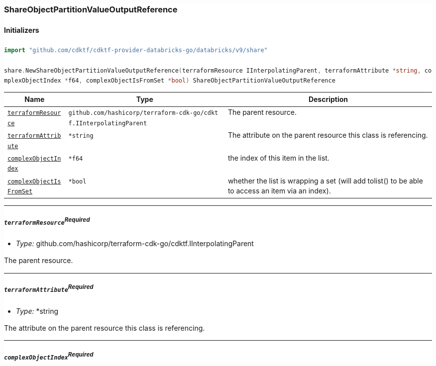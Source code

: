 
### ShareObjectPartitionValueOutputReference <a name="ShareObjectPartitionValueOutputReference" id="@cdktf/provider-databricks.share.ShareObjectPartitionValueOutputReference"></a>

#### Initializers <a name="Initializers" id="@cdktf/provider-databricks.share.ShareObjectPartitionValueOutputReference.Initializer"></a>

```go
import "github.com/cdktf/cdktf-provider-databricks-go/databricks/v9/share"

share.NewShareObjectPartitionValueOutputReference(terraformResource IInterpolatingParent, terraformAttribute *string, complexObjectIndex *f64, complexObjectIsFromSet *bool) ShareObjectPartitionValueOutputReference
```

| **Name** | **Type** | **Description** |
| --- | --- | --- |
| <code><a href="#@cdktf/provider-databricks.share.ShareObjectPartitionValueOutputReference.Initializer.parameter.terraformResource">terraformResource</a></code> | <code>github.com/hashicorp/terraform-cdk-go/cdktf.IInterpolatingParent</code> | The parent resource. |
| <code><a href="#@cdktf/provider-databricks.share.ShareObjectPartitionValueOutputReference.Initializer.parameter.terraformAttribute">terraformAttribute</a></code> | <code>*string</code> | The attribute on the parent resource this class is referencing. |
| <code><a href="#@cdktf/provider-databricks.share.ShareObjectPartitionValueOutputReference.Initializer.parameter.complexObjectIndex">complexObjectIndex</a></code> | <code>*f64</code> | the index of this item in the list. |
| <code><a href="#@cdktf/provider-databricks.share.ShareObjectPartitionValueOutputReference.Initializer.parameter.complexObjectIsFromSet">complexObjectIsFromSet</a></code> | <code>*bool</code> | whether the list is wrapping a set (will add tolist() to be able to access an item via an index). |

---

##### `terraformResource`<sup>Required</sup> <a name="terraformResource" id="@cdktf/provider-databricks.share.ShareObjectPartitionValueOutputReference.Initializer.parameter.terraformResource"></a>

- *Type:* github.com/hashicorp/terraform-cdk-go/cdktf.IInterpolatingParent

The parent resource.

---

##### `terraformAttribute`<sup>Required</sup> <a name="terraformAttribute" id="@cdktf/provider-databricks.share.ShareObjectPartitionValueOutputReference.Initializer.parameter.terraformAttribute"></a>

- *Type:* *string

The attribute on the parent resource this class is referencing.

---

##### `complexObjectIndex`<sup>Required</sup> <a name="complexObjectIndex" id="@cdktf/provider-databricks.share.ShareObjectPartitionValueOutputReference.Initializer.parameter.complexObjectIndex"></a>
